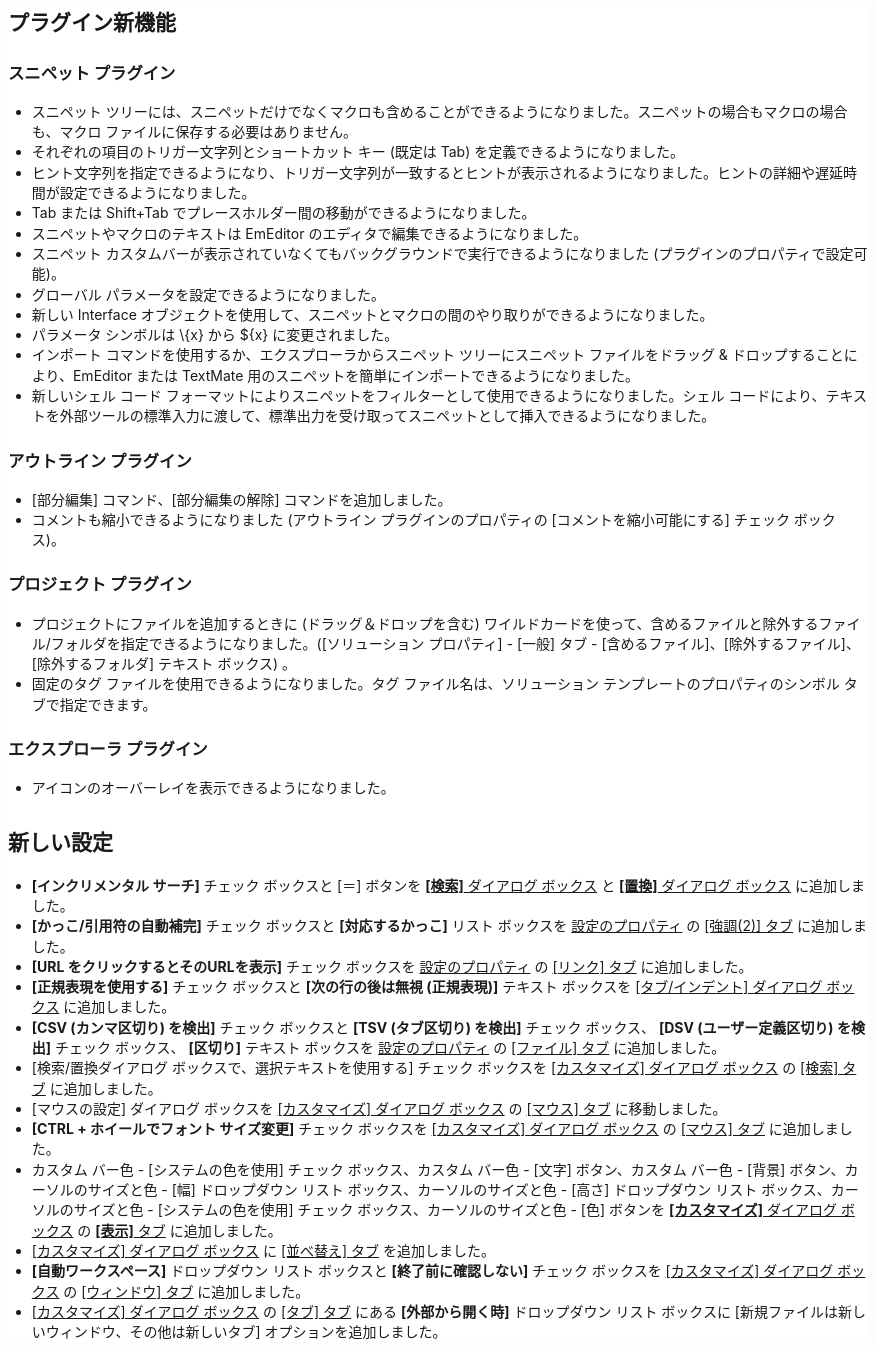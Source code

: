 ## プラグイン新機能

### スニペット プラグイン

- スニペット ツリーには、スニペットだけでなくマクロも含めることができるようになりました。スニペットの場合もマクロの場合も、マクロ ファイルに保存する必要はありません。
- それぞれの項目のトリガー文字列とショートカット キー (既定は Tab) を定義できるようになりました。
- ヒント文字列を指定できるようになり、トリガー文字列が一致するとヒントが表示されるようになりました。ヒントの詳細や遅延時間が設定できるようになりました。
- Tab または Shift+Tab でプレースホルダー間の移動ができるようになりました。
- スニペットやマクロのテキストは EmEditor のエディタで編集できるようになりました。
- スニペット カスタムバーが表示されていなくてもバックグラウンドで実行できるようになりました (プラグインのプロパティで設定可能)。
- グローバル パラメータを設定できるようになりました。
- 新しい Interface オブジェクトを使用して、スニペットとマクロの間のやり取りができるようになりました。
- パラメータ シンボルは \\{x} から ${x} に変更されました。
- インポート コマンドを使用するか、エクスプローラからスニペット ツリーにスニペット ファイルをドラッグ & ドロップすることにより、EmEditor または TextMate 用のスニペットを簡単にインポートできるようになりました。
- 新しいシェル コード フォーマットによりスニペットをフィルターとして使用できるようになりました。シェル コードにより、テキストを外部ツールの標準入力に渡して、標準出力を受け取ってスニペットとして挿入できるようになりました。

### アウトライン プラグイン

- \[部分編集\] コマンド、\[部分編集の解除\] コマンドを追加しました。
- コメントも縮小できるようになりました (アウトライン プラグインのプロパティの \[コメントを縮小可能にする\] チェック ボックス)。

### プロジェクト プラグイン

- プロジェクトにファイルを追加するときに (ドラッグ＆ドロップを含む) ワイルドカードを使って、含めるファイルと除外するファイル/フォルダを指定できるようになりました。(\[ソリューション プロパティ\] \- \[一般\] タブ \- \[含めるファイル\]、\[除外するファイル\]、\[除外するフォルダ\] テキスト ボックス) 。
- 固定のタグ ファイルを使用できるようになりました。タグ ファイル名は、ソリューション テンプレートのプロパティのシンボル タブで指定できます。

### エクスプローラ プラグイン

- アイコンのオーバーレイを表示できるようになりました。

## 新しい設定

- **\[インクリメンタル サーチ\]** チェック ボックスと \[＝\] ボタンを [**\[検索\]** ダイアログ ボックス](../dlg/find/index) と [**\[置換\]** ダイアログ ボックス](../dlg/replace/index) に追加しました。
- **\[かっこ/引用符の自動補完\]** チェック ボックスと **\[対応するかっこ\]** リスト ボックスを [設定のプロパティ](../dlg/properties/index) の
[\[強調(2)\] タブ](../dlg/properties/highlight2/index) に追加しました。
- **\[URL をクリックするとそのURLを表示\]** チェック ボックスを [設定のプロパティ](../dlg/properties/index) の [\[リンク\] タブ](../dlg/properties/link/index) に追加しました。
- **\[正規表現を使用する\]** チェック ボックスと **\[次の行の後は無視 (正規表現)\]** テキスト ボックスを [\[タブ/インデント\] ダイアログ ボックス](../dlg/properties/general/indent/index) に追加しました。
- **\[CSV (カンマ区切り) を検出\]** チェック ボックスと **\[TSV (タブ区切り) を検出\]** チェック ボックス、 **\[DSV (ユーザー定義区切り) を検出\]** チェック ボックス、 **\[区切り\]**
テキスト ボックスを [設定のプロパティ](../dlg/properties/index) の
[\[ファイル\] タブ](../dlg/properties/file/index) に追加しました。
- \[検索/置換ダイアログ ボックスで、選択テキストを使用する\] チェック ボックスを [\[カスタマイズ\] ダイアログ ボックス](../dlg/customize/index) の [\[検索\] タブ](../dlg/customize/search/index) に追加しました。
- \[マウスの設定\] ダイアログ ボックスを [\[カスタマイズ\] ダイアログ ボックス](../dlg/customize/index) の [\[マウス\] タブ](../dlg/customize/mouse/index) に移動しました。
- **\[CTRL + ホイールでフォント サイズ変更\]** チェック ボックスを [\[カスタマイズ\] ダイアログ ボックス](../dlg/customize/index) の [\[マウス\] タブ](../dlg/customize/mouse/index) に追加しました。
- カスタム バー色 \- \[システムの色を使用\] チェック ボックス、カスタム バー色 \- \[文字\] ボタン、カスタム バー色 \- \[背景\] ボタン、カーソルのサイズと色 \- \[幅\] ドロップダウン リスト ボックス、カーソルのサイズと色 \- \[高さ\] ドロップダウン リスト ボックス、カーソルのサイズと色 \- \[システムの色を使用\] チェック ボックス、カーソルのサイズと色 \- \[色\] ボタンを [**\[カスタマイズ\]** ダイアログ ボックス](../dlg/customize/index) の [**\[表示\]** タブ](../dlg/customize/view/index) に追加しました。
- [\[カスタマイズ\] ダイアログ ボックス](../dlg/customize/index) に [\[並べ替え\] タブ](../dlg/customize/sort/index) を追加しました。
- **\[自動ワークスペース\]** ドロップダウン リスト ボックスと **\[終了前に確認しない\]** チェック ボックスを [\[カスタマイズ\] ダイアログ ボックス](../dlg/customize/index) の [\[ウィンドウ\] タブ](../dlg/customize/window/index) に追加しました。
- [\[カスタマイズ\] ダイアログ ボックス](../dlg/customize/index) の [\[タブ\] タブ](../dlg/customize/tab/index) にある
**\[外部から開く時\]** ドロップダウン リスト ボックスに \[新規ファイルは新しいウィンドウ、その他は新しいタブ\] オプションを追加しました。